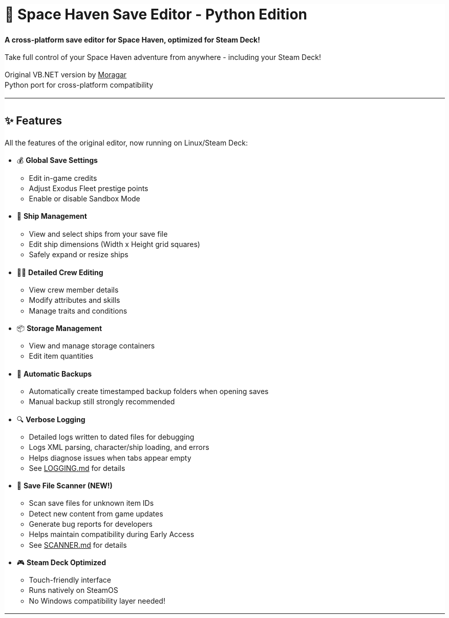 # 🚀 Space Haven Save Editor - Python Edition

**A cross-platform save editor for Space Haven, optimized for Steam Deck!**

Take full control of your Space Haven adventure from anywhere - including your Steam Deck!

Original VB.NET version by [Moragar](https://github.com/moragar360)  
Python port for cross-platform compatibility

---

## ✨ Features

All the features of the original editor, now running on Linux/Steam Deck:

- 💰 **Global Save Settings**
  - Edit in-game credits
  - Adjust Exodus Fleet prestige points
  - Enable or disable Sandbox Mode

- 🚀 **Ship Management**
  - View and select ships from your save file
  - Edit ship dimensions (Width x Height grid squares)
  - Safely expand or resize ships

- 👨‍🚀 **Detailed Crew Editing**
  - View crew member details
  - Modify attributes and skills
  - Manage traits and conditions

- 📦 **Storage Management**
  - View and manage storage containers
  - Edit item quantities

- 💾 **Automatic Backups**
  - Automatically create timestamped backup folders when opening saves
  - Manual backup still strongly recommended

- 🔍 **Verbose Logging**
  - Detailed logs written to dated files for debugging
  - Logs XML parsing, character/ship loading, and errors
  - Helps diagnose issues when tabs appear empty
  - See [LOGGING.md](LOGGING.md) for details

- 🔬 **Save File Scanner (NEW!)**
  - Scan save files for unknown item IDs
  - Detect new content from game updates
  - Generate bug reports for developers
  - Helps maintain compatibility during Early Access
  - See [SCANNER.md](SCANNER.md) for details

- 🎮 **Steam Deck Optimized**
  - Touch-friendly interface
  - Runs natively on SteamOS
  - No Windows compatibility layer needed!

---
